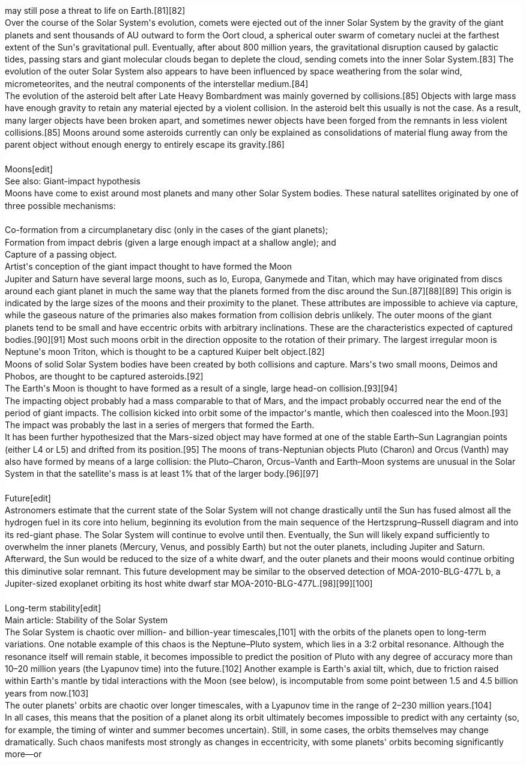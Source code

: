 may still pose a threat to life on Earth.[81][82]<br>Over the course of the Solar System's evolution, comets were ejected out of the inner Solar System by the gravity of the giant planets and sent thousands of AU outward to form the Oort cloud, a spherical outer swarm of cometary nuclei at the farthest extent of the Sun's gravitational pull. Eventually, after about 800 million years, the gravitational disruption caused by galactic tides, passing stars and giant molecular clouds began to deplete the cloud, sending comets into the inner Solar System.[83] The evolution of the outer Solar System also appears to have been influenced by space weathering from the solar wind, micrometeorites, and the neutral components of the interstellar medium.[84]<br>The evolution of the asteroid belt after Late Heavy Bombardment was mainly governed by collisions.[85] Objects with large mass have enough gravity to retain any material ejected by a violent collision. In the asteroid belt this usually is not the case. As a result, many larger objects have been broken apart, and sometimes newer objects have been forged from the remnants in less violent collisions.[85] Moons around some asteroids currently can only be explained as consolidations of material flung away from the parent object without enough energy to entirely escape its gravity.[86]<br><br>Moons[edit]<br>See also: Giant-impact hypothesis<br>Moons have come to exist around most planets and many other Solar System bodies. These natural satellites originated by one of three possible mechanisms:<br><br>Co-formation from a circumplanetary disc (only in the cases of the giant planets);<br>Formation from impact debris (given a large enough impact at a shallow angle); and<br>Capture of a passing object.<br>Artist's conception of the giant impact thought to have formed the Moon<br>Jupiter and Saturn have several large moons, such as Io, Europa, Ganymede and Titan, which may have originated from discs around each giant planet in much the same way that the planets formed from the disc around the Sun.[87][88][89] This origin is indicated by the large sizes of the moons and their proximity to the planet. These attributes are impossible to achieve via capture, while the gaseous nature of the primaries also makes formation from collision debris unlikely. The outer moons of the giant planets tend to be small and have eccentric orbits with arbitrary inclinations. These are the characteristics expected of captured bodies.[90][91] Most such moons orbit in the direction opposite to the rotation of their primary. The largest irregular moon is Neptune's moon Triton, which is thought to be a captured Kuiper belt object.[82]<br>Moons of solid Solar System bodies have been created by both collisions and capture. Mars's two small moons, Deimos and Phobos, are thought to be captured asteroids.[92]<br>The Earth's Moon is thought to have formed as a result of a single, large head-on collision.[93][94]<br>The impacting object probably had a mass comparable to that of Mars, and the impact probably occurred near the end of the period of giant impacts. The collision kicked into orbit some of the impactor's mantle, which then coalesced into the Moon.[93] The impact was probably the last in a series of mergers that formed the Earth.<br>It has been further hypothesized that the Mars-sized object may have formed at one of the stable Earth–Sun Lagrangian points (either L4 or L5) and drifted from its position.[95] The moons of trans-Neptunian objects Pluto (Charon) and Orcus (Vanth) may also have formed by means of a large collision: the Pluto–Charon, Orcus–Vanth and Earth–Moon systems are unusual in the Solar System in that the satellite's mass is at least 1% that of the larger body.[96][97]<br><br>Future[edit]<br>Astronomers estimate that the current state of the Solar System will not change drastically until the Sun has fused almost all the hydrogen fuel in its core into helium, beginning its evolution from the main sequence of the Hertzsprung–Russell diagram and into its red-giant phase. The Solar System will continue to evolve until then. Eventually, the Sun will likely expand sufficiently to overwhelm the inner planets (Mercury, Venus, and possibly Earth) but not the outer planets, including Jupiter and Saturn. Afterward, the Sun would be reduced to the size of a white dwarf, and the outer planets and their moons would continue orbiting this diminutive solar remnant. This future development may be similar to the observed detection of MOA-2010-BLG-477L b, a Jupiter-sized exoplanet orbiting its host white dwarf star MOA-2010-BLG-477L.[98][99][100]<br><br>Long-term stability[edit]<br>Main article: Stability of the Solar System<br>The Solar System is chaotic over million- and billion-year timescales,[101] with the orbits of the planets open to long-term variations. One notable example of this chaos is the Neptune–Pluto system, which lies in a 3:2 orbital resonance. Although the resonance itself will remain stable, it becomes impossible to predict the position of Pluto with any degree of accuracy more than 10–20 million years (the Lyapunov time) into the future.[102] Another example is Earth's axial tilt, which, due to friction raised within Earth's mantle by tidal interactions with the Moon (see below), is incomputable from some point between 1.5 and 4.5 billion years from now.[103]<br>The outer planets' orbits are chaotic over longer timescales, with a Lyapunov time in the range of 2–230 million years.[104]<br>In all cases, this means that the position of a planet along its orbit ultimately becomes impossible to predict with any certainty (so, for example, the timing of winter and summer becomes uncertain). Still, in some cases, the orbits themselves may change dramatically. Such chaos manifests most strongly as changes in eccentricity, with some planets' orbits becoming significantly more—or
